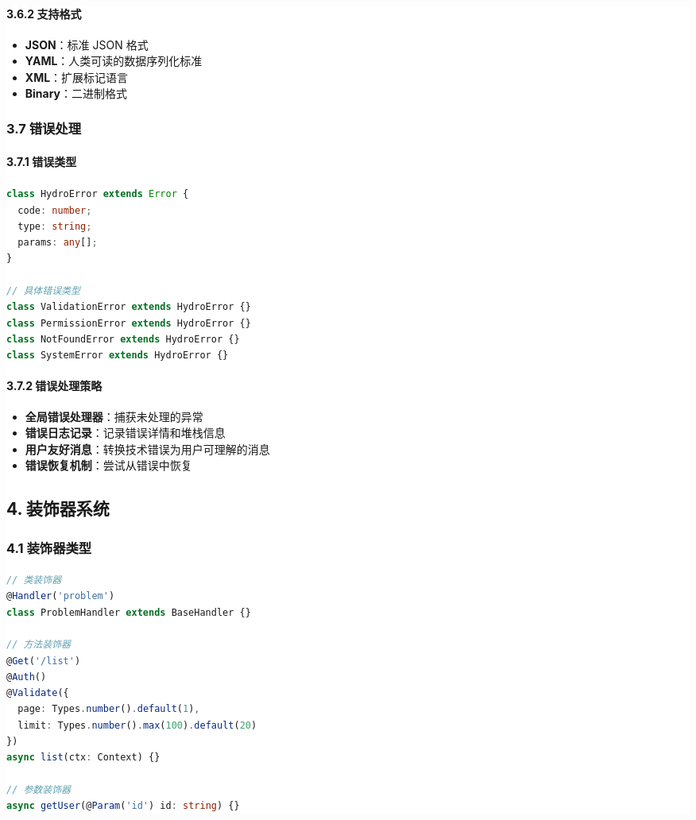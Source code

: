 #### 3.6.2 支持格式

- **JSON**：标准 JSON 格式
- **YAML**：人类可读的数据序列化标准
- **XML**：扩展标记语言
- **Binary**：二进制格式

### 3.7 错误处理

#### 3.7.1 错误类型

```typescript
class HydroError extends Error {
  code: number;
  type: string;
  params: any[];
}

// 具体错误类型
class ValidationError extends HydroError {}
class PermissionError extends HydroError {}
class NotFoundError extends HydroError {}
class SystemError extends HydroError {}
```

#### 3.7.2 错误处理策略

- **全局错误处理器**：捕获未处理的异常
- **错误日志记录**：记录错误详情和堆栈信息
- **用户友好消息**：转换技术错误为用户可理解的消息
- **错误恢复机制**：尝试从错误中恢复

## 4. 装饰器系统

### 4.1 装饰器类型

```typescript
// 类装饰器
@Handler('problem')
class ProblemHandler extends BaseHandler {}

// 方法装饰器
@Get('/list')
@Auth()
@Validate({
  page: Types.number().default(1),
  limit: Types.number().max(100).default(20)
})
async list(ctx: Context) {}

// 参数装饰器
async getUser(@Param('id') id: string) {}
```
